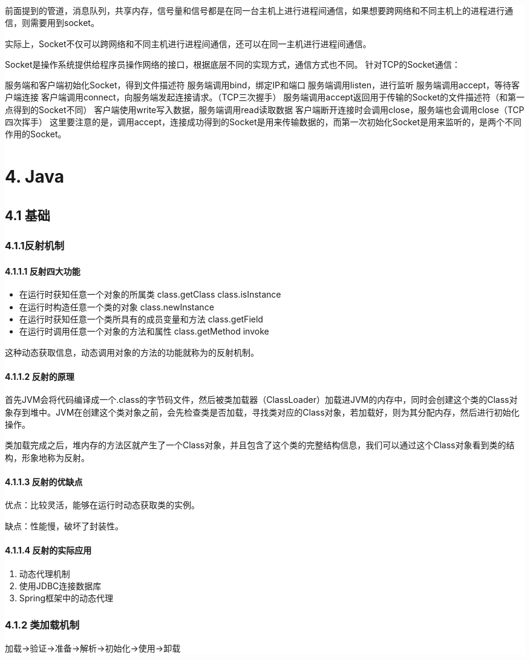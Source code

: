 前面提到的管道，消息队列，共享内存，信号量和信号都是在同一台主机上进行进程间通信，如果想要跨网络和不同主机上的进程进行通信，则需要用到socket。

实际上，Socket不仅可以跨网络和不同主机进行进程间通信，还可以在同一主机进行进程间通信。

Socket是操作系统提供给程序员操作网络的接口，根据底层不同的实现方式，通信方式也不同。
针对TCP的Socket通信：

服务端和客户端初始化Socket，得到文件描述符
服务端调用bind，绑定IP和端口
服务端调用listen，进行监听
服务端调用accept，等待客户端连接
客户端调用connect，向服务端发起连接请求。（TCP三次握手）
服务端调用accept返回用于传输的Socket的文件描述符（和第一点得到的Socket不同）
客户端使用write写入数据，服务端调用read读取数据
客户端断开连接时会调用close，服务端也会调用close（TCP四次挥手）
这里要注意的是，调用accept，连接成功得到的Socket是用来传输数据的，而第一次初始化Socket是用来监听的，是两个不同作用的Socket。

# 4.  Java

## 4.1 基础

### 4.1.1反射机制

#### 4.1.1.1 反射四大功能

- 在运行时获知任意一个对象的所属类 class.getClass  class.isInstance
- 在运行时构造任意一个类的对象 class.newInstance
- 在运行时获知任意一个类所具有的成员变量和方法 class.getField
- 在运行时调用任意一个对象的方法和属性 class.getMethod     invoke

这种动态获取信息，动态调用对象的方法的功能就称为的反射机制。

#### 4.1.1.2 反射的原理

首先JVM会将代码编译成一个.class的字节码文件，然后被类加载器（ClassLoader）加载进JVM的内存中，同时会创建这个类的Class对象存到堆中。JVM在创建这个类对象之前，会先检查类是否加载，寻找类对应的Class对象，若加载好，则为其分配内存，然后进行初始化操作。

类加载完成之后，堆内存的方法区就产生了一个Class对象，并且包含了这个类的完整结构信息，我们可以通过这个Class对象看到类的结构，形象地称为反射。

#### 4.1.1.3 反射的优缺点

优点：比较灵活，能够在运行时动态获取类的实例。

缺点：性能慢，破坏了封装性。

#### 4.1.1.4 反射的实际应用

1. 动态代理机制
2. 使用JDBC连接数据库
3. Spring框架中的动态代理

### 4.1.2 类加载机制

加载→验证→准备→解析→初始化→使用→卸载
